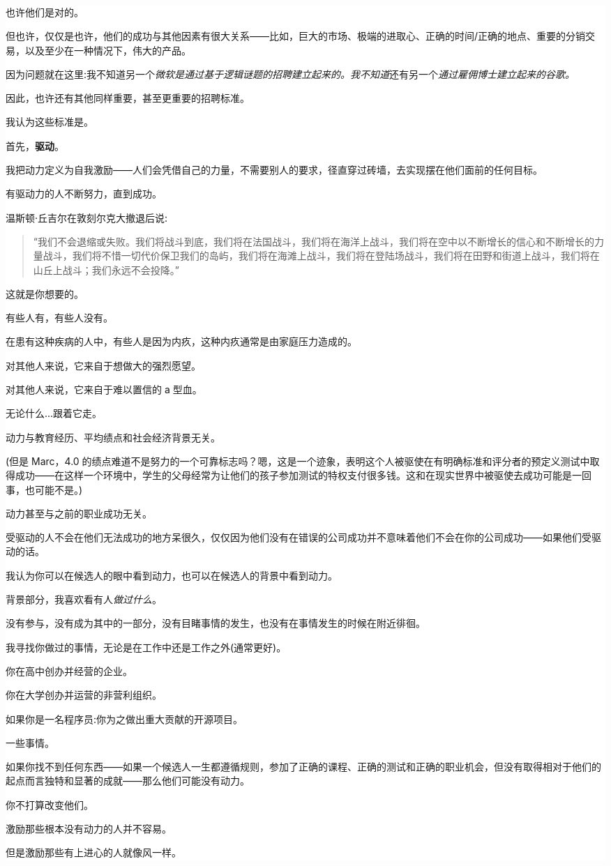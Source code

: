也许他们是对的。

但也许，仅仅是也许，他们的成功与其他因素有很大关系——比如，巨大的市场、极端的进取心、正确的时间/正确的地点、重要的分销交易，以及至少在一种情况下，伟大的产品。

因为问题就在这里:我不知道另一个*微软是通过基于逻辑谜题的招聘建立起来的。我不知道*还有另一个*通过雇佣博士建立起来的谷歌。*

因此，也许还有其他同样重要，甚至更重要的招聘标准。

我认为这些标准是。

首先，**驱动**。

我把动力定义为自我激励——人们会凭借自己的力量，不需要别人的要求，径直穿过砖墙，去实现摆在他们面前的任何目标。

有驱动力的人不断努力，直到成功。

温斯顿·丘吉尔在敦刻尔克大撤退后说:

> “我们不会退缩或失败。我们将战斗到底，我们将在法国战斗，我们将在海洋上战斗，我们将在空中以不断增长的信心和不断增长的力量战斗，我们将不惜一切代价保卫我们的岛屿，我们将在海滩上战斗，我们将在登陆场战斗，我们将在田野和街道上战斗，我们将在山丘上战斗；我们永远不会投降。”

这就是你想要的。

有些人有，有些人没有。

在患有这种疾病的人中，有些人是因为内疚，这种内疚通常是由家庭压力造成的。

对其他人来说，它来自于想做大的强烈愿望。

对其他人来说，它来自于难以置信的 a 型血。

无论什么...跟着它走。

动力与教育经历、平均绩点和社会经济背景无关。

(但是 Marc，4.0 的绩点难道不是努力的一个可靠标志吗？嗯，这是一个迹象，表明这个人被驱使在有明确标准和评分者的预定义测试中取得成功——在这样一个环境中，学生的父母经常为让他们的孩子参加测试的特权支付很多钱。这和在现实世界中被驱使去成功可能是一回事，也可能不是。)

动力甚至与之前的职业成功无关。

受驱动的人不会在他们无法成功的地方呆很久，仅仅因为他们没有在错误的公司成功并不意味着他们不会在你的公司成功——如果他们受驱动的话。

我认为你可以在候选人的眼中看到动力，也可以在候选人的背景中看到动力。

背景部分，我喜欢看有人*做过什么*。

没有参与，没有成为其中的一部分，没有目睹事情的发生，也没有在事情发生的时候在附近徘徊。

我寻找你做过的事情，无论是在工作中还是工作之外(通常更好)。

你在高中创办并经营的企业。

你在大学创办并运营的非营利组织。

如果你是一名程序员:你为之做出重大贡献的开源项目。

一些事情。

如果你找不到任何东西——如果一个候选人一生都遵循规则，参加了正确的课程、正确的测试和正确的职业机会，但没有取得相对于他们的起点而言独特和显著的成就——那么他们可能没有动力。

你不打算改变他们。

激励那些根本没有动力的人并不容易。

但是激励那些有上进心的人就像风一样。
